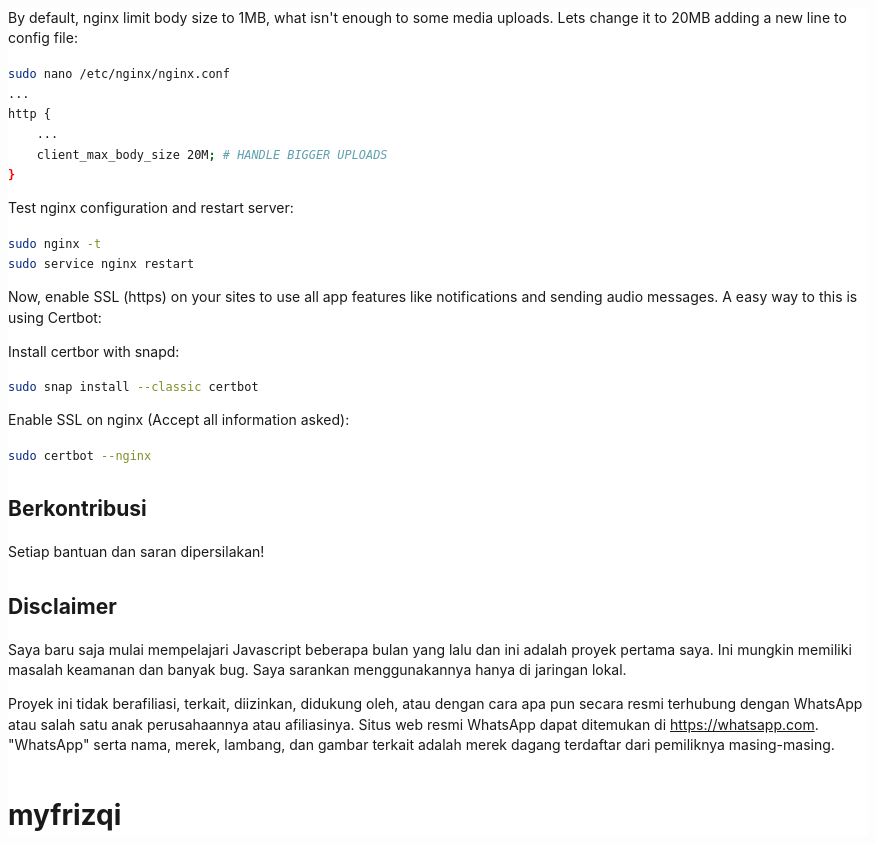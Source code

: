 By default, nginx limit body size to 1MB, what isn't enough to some media uploads. Lets change it to 20MB adding a new line to config file:

```bash
sudo nano /etc/nginx/nginx.conf
...
http {
    ...
    client_max_body_size 20M; # HANDLE BIGGER UPLOADS
}
```

Test nginx configuration and restart server:

```bash
sudo nginx -t
sudo service nginx restart
```

Now, enable SSL (https) on your sites to use all app features like notifications and sending audio messages. A easy way to this is using Certbot:

Install certbor with snapd:

```bash
sudo snap install --classic certbot
```

Enable SSL on nginx (Accept all information asked):

```bash
sudo certbot --nginx
```

## Berkontribusi

Setiap bantuan dan saran dipersilakan!

## Disclaimer

Saya baru saja mulai mempelajari Javascript beberapa bulan yang lalu dan ini adalah proyek pertama saya. Ini mungkin memiliki masalah keamanan dan banyak bug. Saya sarankan menggunakannya hanya di jaringan lokal.

Proyek ini tidak berafiliasi, terkait, diizinkan, didukung oleh, atau dengan cara apa pun secara resmi terhubung dengan WhatsApp atau salah satu anak perusahaannya atau afiliasinya. Situs web resmi WhatsApp dapat ditemukan di https://whatsapp.com. "WhatsApp" serta nama, merek, lambang, dan gambar terkait adalah merek dagang terdaftar dari pemiliknya masing-masing.
# myfrizqi
